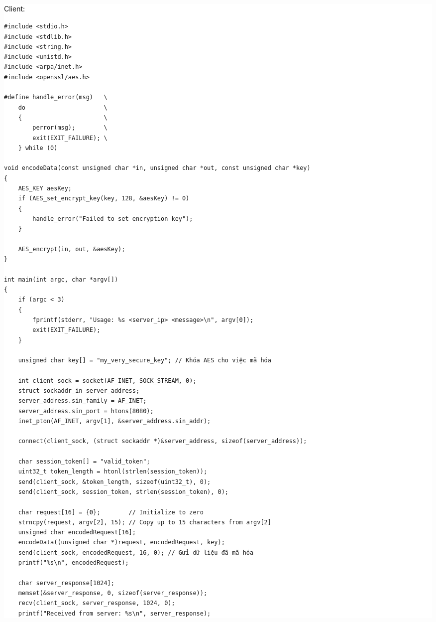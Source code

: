 ```
```

Client:

```
#include <stdio.h>
#include <stdlib.h>
#include <string.h>
#include <unistd.h>
#include <arpa/inet.h>
#include <openssl/aes.h>

#define handle_error(msg)   \
    do                      \
    {                       \
        perror(msg);        \
        exit(EXIT_FAILURE); \
    } while (0)

void encodeData(const unsigned char *in, unsigned char *out, const unsigned char *key)
{
    AES_KEY aesKey;
    if (AES_set_encrypt_key(key, 128, &aesKey) != 0)
    {
        handle_error("Failed to set encryption key");
    }

    AES_encrypt(in, out, &aesKey);
}

int main(int argc, char *argv[])
{
    if (argc < 3)
    {
        fprintf(stderr, "Usage: %s <server_ip> <message>\n", argv[0]);
        exit(EXIT_FAILURE);
    }

    unsigned char key[] = "my_very_secure_key"; // Khóa AES cho việc mã hóa

    int client_sock = socket(AF_INET, SOCK_STREAM, 0);
    struct sockaddr_in server_address;
    server_address.sin_family = AF_INET;
    server_address.sin_port = htons(8080);
    inet_pton(AF_INET, argv[1], &server_address.sin_addr);

    connect(client_sock, (struct sockaddr *)&server_address, sizeof(server_address));

    char session_token[] = "valid_token";
    uint32_t token_length = htonl(strlen(session_token));
    send(client_sock, &token_length, sizeof(uint32_t), 0);
    send(client_sock, session_token, strlen(session_token), 0);

    char request[16] = {0};        // Initialize to zero
    strncpy(request, argv[2], 15); // Copy up to 15 characters from argv[2]
    unsigned char encodedRequest[16];
    encodeData((unsigned char *)request, encodedRequest, key);
    send(client_sock, encodedRequest, 16, 0); // Gửi dữ liệu đã mã hóa
    printf("%s\n", encodedRequest);

    char server_response[1024];
    memset(&server_response, 0, sizeof(server_response));
    recv(client_sock, server_response, 1024, 0);
    printf("Received from server: %s\n", server_response);
```